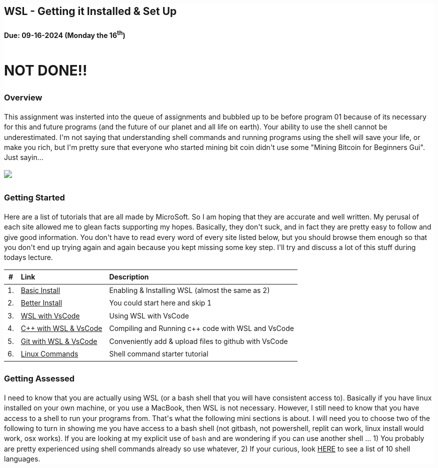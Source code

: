 ## WSL - Getting it Installed & Set Up

#### Due: 09-16-2024 (Monday the 16<sup>th</sup>)

# NOT DONE!!

### Overview

This assignment was insterted into the queue of assignments and bubbled up to be before program 01 because of its necessary for this and future programs (and the future of our planet and all life on earth). Your ability to use the shell cannot be underestimated. I'm not saying that understanding shell commands and running programs using the shell will save your life, or make you rich, but I'm pretty sure that everyone who started mining bit coin didn't use some "Mining Bitcoin for Beginners Gui". Just sayin...

<img src="https://media3.giphy.com/media/v1.Y2lkPTc5MGI3NjExY3FrYjkyeTZ0d3gybGh6MGE1OTF1M2JxZGwwbmR1Mmk3Mm10b3B2cCZlcD12MV9pbnRlcm5hbF9naWZfYnlfaWQmY3Q9Zw/vrJbsF0hf9bWMjOUvc/giphy.webp">

### Getting Started

Here are a list of tutorials that are all made by MicroSoft. So I am hoping that they are accurate and well written. My perusal of each site allowed me to glean facts supporting my hopes. Basically, they don't suck, and in fact they are pretty easy to follow and give good information. You don't have to read every word of every site listed below, but you should browse them enough so that you don't end up trying again and again because you kept missing some key step. I'll try and discuss a lot of this stuff during todays lecture.

|  #  | Link                                                                                     | Description                                           |
| :-: | :--------------------------------------------------------------------------------------- | :---------------------------------------------------- |
| 1.  | [Basic Install](https://learn.microsoft.com/en-us/windows/wsl/install)                   | Enabling & Installing WSL (almost the same as 2)      |
| 2.  | [Better Install](https://learn.microsoft.com/en-us/windows/wsl/setup/environment)        | You could start here and skip 1                       |
| 3.  | [WSL with VsCode](https://learn.microsoft.com/en-us/windows/wsl/tutorials/wsl-vscode)    | Using WSL with VsCode                                 |
| 4.  | [C++ with WSL & VsCode](https://code.visualstudio.com/docs/cpp/config-wsl)               | Compiling and Running c++ code with WSL and VsCode    |
| 5.  | [Git with WSL & VsCode](https://learn.microsoft.com/en-us/windows/wsl/tutorials/wsl-git) | Conveniently add & upload files to github with VsCode |
| 6.  | [Linux Commands](https://learn.microsoft.com/en-us/windows/wsl/tutorials/linux)          | Shell command starter tutorial                        |

### Getting Assessed

I need to know that you are actually using WSL (or a bash shell that you will have consistent access to). Basically if you have linux installed on your own machine, or you use a MacBook, then WSL is not necessary. However, I still need to know that you have access to a shell to run your programs from. That's what the following mini sections is about. I will need you to choose two of the following to turn in showing me you have access to a bash shell (not gitbash, not powershell, replit can work, linux install would work, osx works). If you are looking at my explicit use of `bash` and are wondering if you can use another shell ... 1) You probably are pretty experienced using shell commands already so use whatever, 2) If your curious, look [HERE](./shells.md) to see a list of 10 shell languages.
